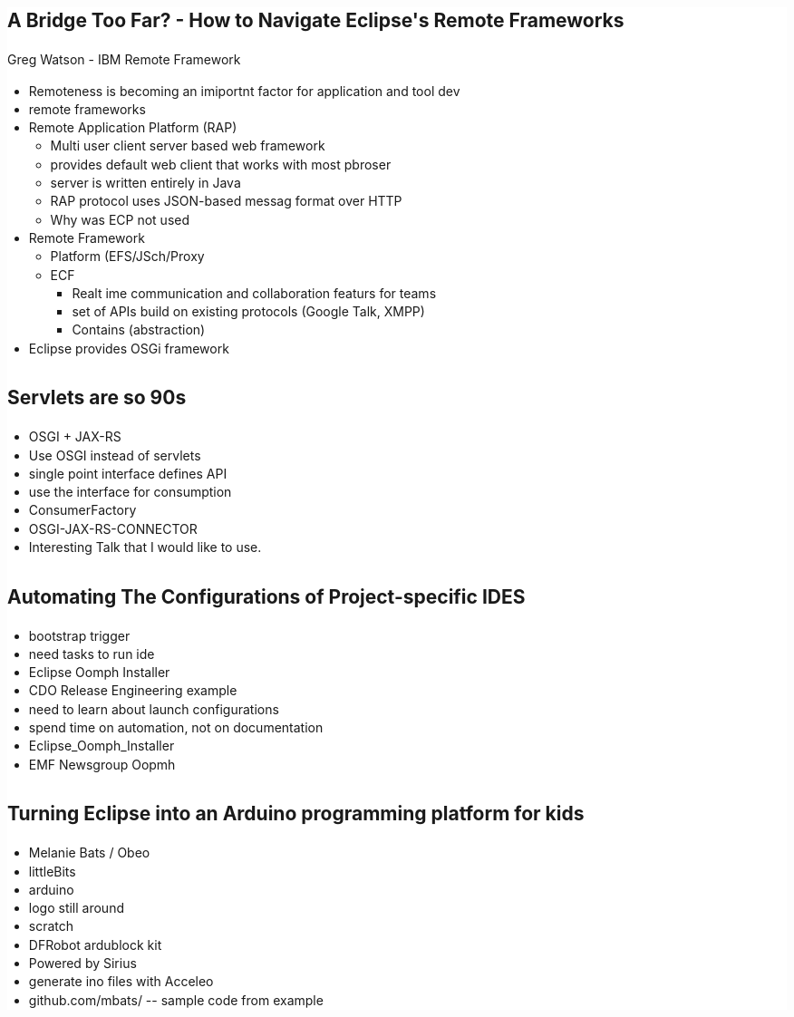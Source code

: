 A Bridge Too Far? - How to Navigate Eclipse's Remote Frameworks
----------------------------------------------------------------
Greg Watson - IBM
Remote Framework
- Remoteness is becoming an imiportnt factor for application and tool dev
- remote frameworks
- Remote Application Platform (RAP)
  - Multi user client server based web framework
  - provides default web client that works with most pbroser
  - server is written entirely in Java
  - RAP protocol uses JSON-based messag format over HTTP
  - Why was ECP not used
- Remote Framework
  - Platform (EFS/JSch/Proxy
  - ECF
    - Realt ime communication and collaboration featurs for teams
    - set of APIs build on existing protocols (Google Talk, XMPP)
    - Contains (abstraction)
- Eclipse provides OSGi framework

Servlets are so 90s
--------------------
- OSGI + JAX-RS
- Use OSGI instead of servlets
- single point interface defines API
- use the interface for consumption
- ConsumerFactory
- OSGI-JAX-RS-CONNECTOR
- Interesting Talk that I would like to use.

Automating The Configurations of Project-specific IDES
-------------------------------------------------------
- bootstrap trigger
- need tasks to run ide
- Eclipse Oomph Installer
- CDO Release Engineering example
- need to learn about launch configurations
- spend time on automation, not on documentation
- Eclipse_Oomph_Installer
- EMF Newsgroup Oopmh

Turning Eclipse into an Arduino programming platform for kids
-------------------------------------------------------------
- Melanie Bats / Obeo
- littleBits
- arduino
- logo still around
- scratch
- DFRobot ardublock kit
- Powered by Sirius
- generate ino files with Acceleo
- github.com/mbats/  -- sample code from example
